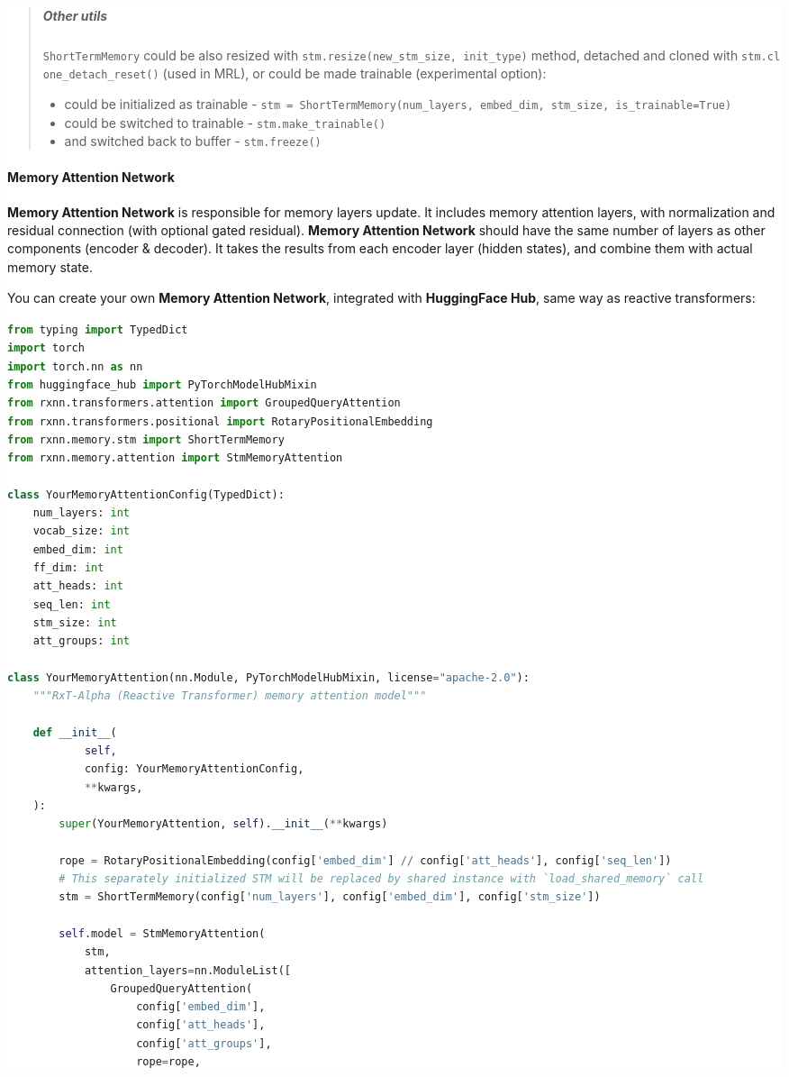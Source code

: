 > ##### Other utils
> `ShortTermMemory` could be also resized with `stm.resize(new_stm_size, init_type)` method, detached and cloned
> with `stm.clone_detach_reset()` (used in MRL), or could be made trainable (experimental option):
> - could be initialized as trainable - `stm = ShortTermMemory(num_layers, embed_dim, stm_size, is_trainable=True)`
> - could be switched to trainable - `stm.make_trainable()`
> - and switched back to buffer - `stm.freeze()`

#### Memory Attention Network
**Memory Attention Network** is responsible for memory layers update. It includes memory attention layers, with normalization
and residual connection (with optional gated residual). **Memory Attention Network** should have the same number of layers
as other components (encoder & decoder). It takes the results from each encoder layer (hidden states), and combine them
with actual memory state.

You can create your own **Memory Attention Network**, integrated with **HuggingFace Hub**, same way as reactive transformers:
```python
from typing import TypedDict
import torch
import torch.nn as nn
from huggingface_hub import PyTorchModelHubMixin
from rxnn.transformers.attention import GroupedQueryAttention
from rxnn.transformers.positional import RotaryPositionalEmbedding
from rxnn.memory.stm import ShortTermMemory
from rxnn.memory.attention import StmMemoryAttention

class YourMemoryAttentionConfig(TypedDict):
    num_layers: int
    vocab_size: int
    embed_dim: int
    ff_dim: int
    att_heads: int
    seq_len: int
    stm_size: int
    att_groups: int

class YourMemoryAttention(nn.Module, PyTorchModelHubMixin, license="apache-2.0"):
    """RxT-Alpha (Reactive Transformer) memory attention model"""

    def __init__(
            self,
            config: YourMemoryAttentionConfig,
            **kwargs,
    ):
        super(YourMemoryAttention, self).__init__(**kwargs)

        rope = RotaryPositionalEmbedding(config['embed_dim'] // config['att_heads'], config['seq_len'])
        # This separately initialized STM will be replaced by shared instance with `load_shared_memory` call
        stm = ShortTermMemory(config['num_layers'], config['embed_dim'], config['stm_size'])

        self.model = StmMemoryAttention(
            stm,
            attention_layers=nn.ModuleList([
                GroupedQueryAttention(
                    config['embed_dim'],
                    config['att_heads'],
                    config['att_groups'],
                    rope=rope,
```